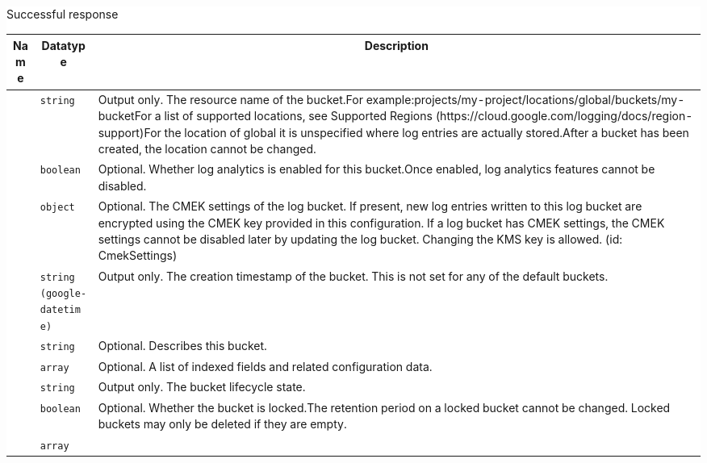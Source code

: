 Successful response

<table>
<thead>
    <tr>
    <th>Name</th>
    <th>Datatype</th>
    <th>Description</th>
    </tr>
</thead>
<tbody>
<tr>
    <td><CopyableCode code="name" /></td>
    <td><code>string</code></td>
    <td>Output only. The resource name of the bucket.For example:projects/my-project/locations/global/buckets/my-bucketFor a list of supported locations, see Supported Regions (https://cloud.google.com/logging/docs/region-support)For the location of global it is unspecified where log entries are actually stored.After a bucket has been created, the location cannot be changed.</td>
</tr>
<tr>
    <td><CopyableCode code="analyticsEnabled" /></td>
    <td><code>boolean</code></td>
    <td>Optional. Whether log analytics is enabled for this bucket.Once enabled, log analytics features cannot be disabled.</td>
</tr>
<tr>
    <td><CopyableCode code="cmekSettings" /></td>
    <td><code>object</code></td>
    <td>Optional. The CMEK settings of the log bucket. If present, new log entries written to this log bucket are encrypted using the CMEK key provided in this configuration. If a log bucket has CMEK settings, the CMEK settings cannot be disabled later by updating the log bucket. Changing the KMS key is allowed. (id: CmekSettings)</td>
</tr>
<tr>
    <td><CopyableCode code="createTime" /></td>
    <td><code>string (google-datetime)</code></td>
    <td>Output only. The creation timestamp of the bucket. This is not set for any of the default buckets.</td>
</tr>
<tr>
    <td><CopyableCode code="description" /></td>
    <td><code>string</code></td>
    <td>Optional. Describes this bucket.</td>
</tr>
<tr>
    <td><CopyableCode code="indexConfigs" /></td>
    <td><code>array</code></td>
    <td>Optional. A list of indexed fields and related configuration data.</td>
</tr>
<tr>
    <td><CopyableCode code="lifecycleState" /></td>
    <td><code>string</code></td>
    <td>Output only. The bucket lifecycle state.</td>
</tr>
<tr>
    <td><CopyableCode code="locked" /></td>
    <td><code>boolean</code></td>
    <td>Optional. Whether the bucket is locked.The retention period on a locked bucket cannot be changed. Locked buckets may only be deleted if they are empty.</td>
</tr>
<tr>
    <td><CopyableCode code="restrictedFields" /></td>
    <td><code>array</code></td>
